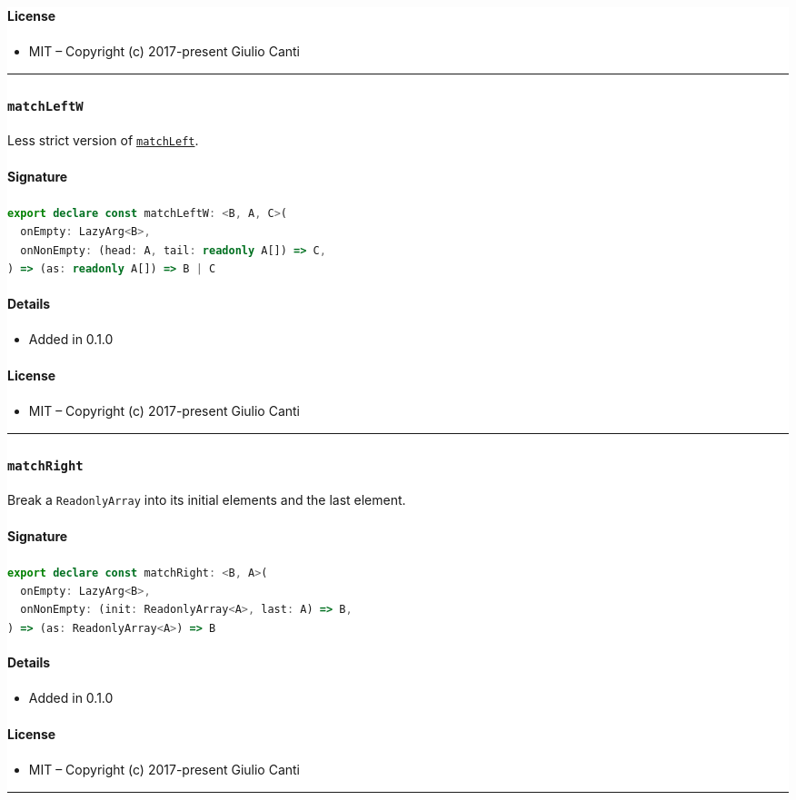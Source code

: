 #### License

* MIT – Copyright (c) 2017-present Giulio Canti

---


### `matchLeftW`

Less strict version of [`matchLeft`](#matchleft).




#### Signature

```typescript
export declare const matchLeftW: <B, A, C>(
  onEmpty: LazyArg<B>,
  onNonEmpty: (head: A, tail: readonly A[]) => C,
) => (as: readonly A[]) => B | C
```

#### Details

* Added in 0.1.0


#### License

* MIT – Copyright (c) 2017-present Giulio Canti

---


### `matchRight`

Break a `ReadonlyArray` into its initial elements and the last element.




#### Signature

```typescript
export declare const matchRight: <B, A>(
  onEmpty: LazyArg<B>,
  onNonEmpty: (init: ReadonlyArray<A>, last: A) => B,
) => (as: ReadonlyArray<A>) => B
```

#### Details

* Added in 0.1.0


#### License

* MIT – Copyright (c) 2017-present Giulio Canti

---
